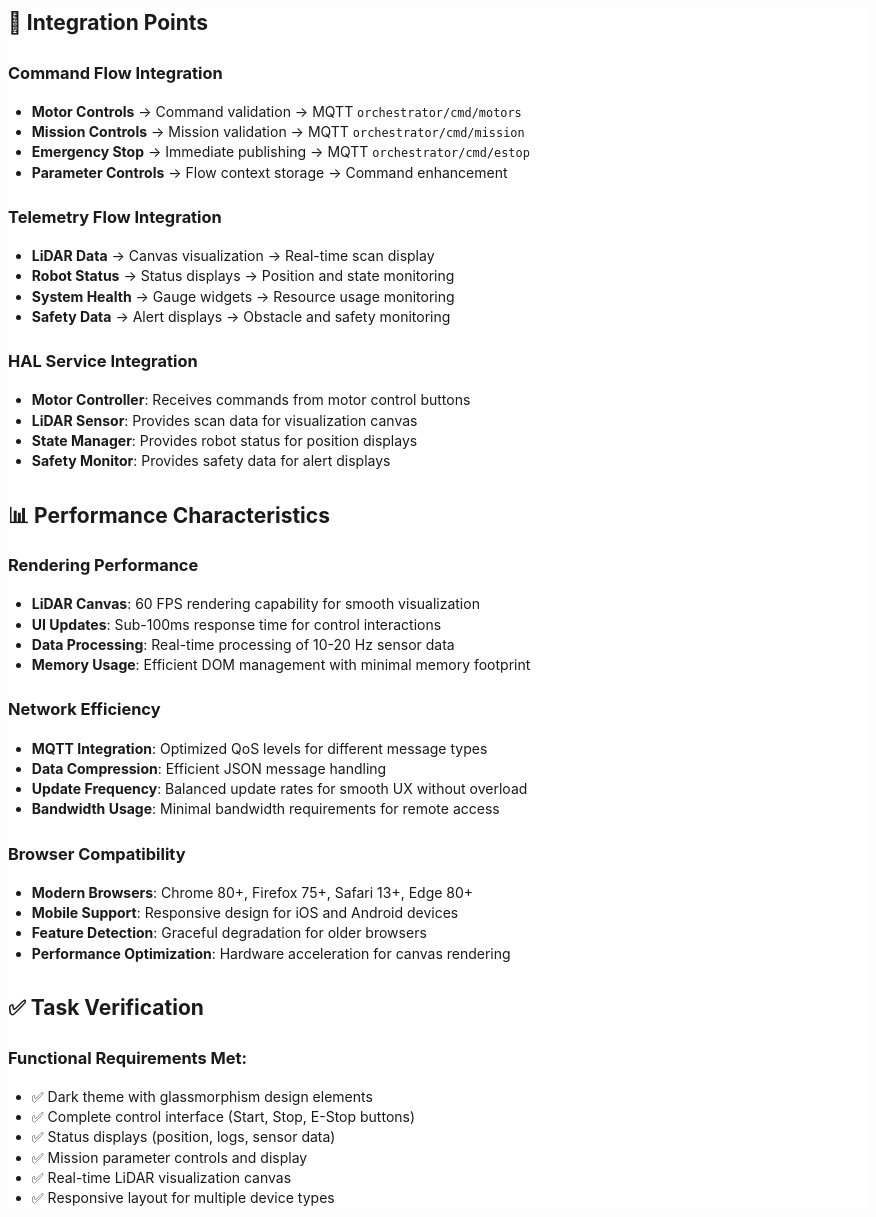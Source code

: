 ## 🔄 Integration Points

### Command Flow Integration
- **Motor Controls** → Command validation → MQTT `orchestrator/cmd/motors`
- **Mission Controls** → Mission validation → MQTT `orchestrator/cmd/mission`
- **Emergency Stop** → Immediate publishing → MQTT `orchestrator/cmd/estop`
- **Parameter Controls** → Flow context storage → Command enhancement

### Telemetry Flow Integration
- **LiDAR Data** → Canvas visualization → Real-time scan display
- **Robot Status** → Status displays → Position and state monitoring
- **System Health** → Gauge widgets → Resource usage monitoring
- **Safety Data** → Alert displays → Obstacle and safety monitoring

### HAL Service Integration
- **Motor Controller**: Receives commands from motor control buttons
- **LiDAR Sensor**: Provides scan data for visualization canvas
- **State Manager**: Provides robot status for position displays
- **Safety Monitor**: Provides safety data for alert displays

## 📊 Performance Characteristics

### Rendering Performance
- **LiDAR Canvas**: 60 FPS rendering capability for smooth visualization
- **UI Updates**: Sub-100ms response time for control interactions
- **Data Processing**: Real-time processing of 10-20 Hz sensor data
- **Memory Usage**: Efficient DOM management with minimal memory footprint

### Network Efficiency
- **MQTT Integration**: Optimized QoS levels for different message types
- **Data Compression**: Efficient JSON message handling
- **Update Frequency**: Balanced update rates for smooth UX without overload
- **Bandwidth Usage**: Minimal bandwidth requirements for remote access

### Browser Compatibility
- **Modern Browsers**: Chrome 80+, Firefox 75+, Safari 13+, Edge 80+
- **Mobile Support**: Responsive design for iOS and Android devices
- **Feature Detection**: Graceful degradation for older browsers
- **Performance Optimization**: Hardware acceleration for canvas rendering

## ✅ Task Verification

### Functional Requirements Met:
- ✅ Dark theme with glassmorphism design elements
- ✅ Complete control interface (Start, Stop, E-Stop buttons)
- ✅ Status displays (position, logs, sensor data)
- ✅ Mission parameter controls and display
- ✅ Real-time LiDAR visualization canvas
- ✅ Responsive layout for multiple device types

